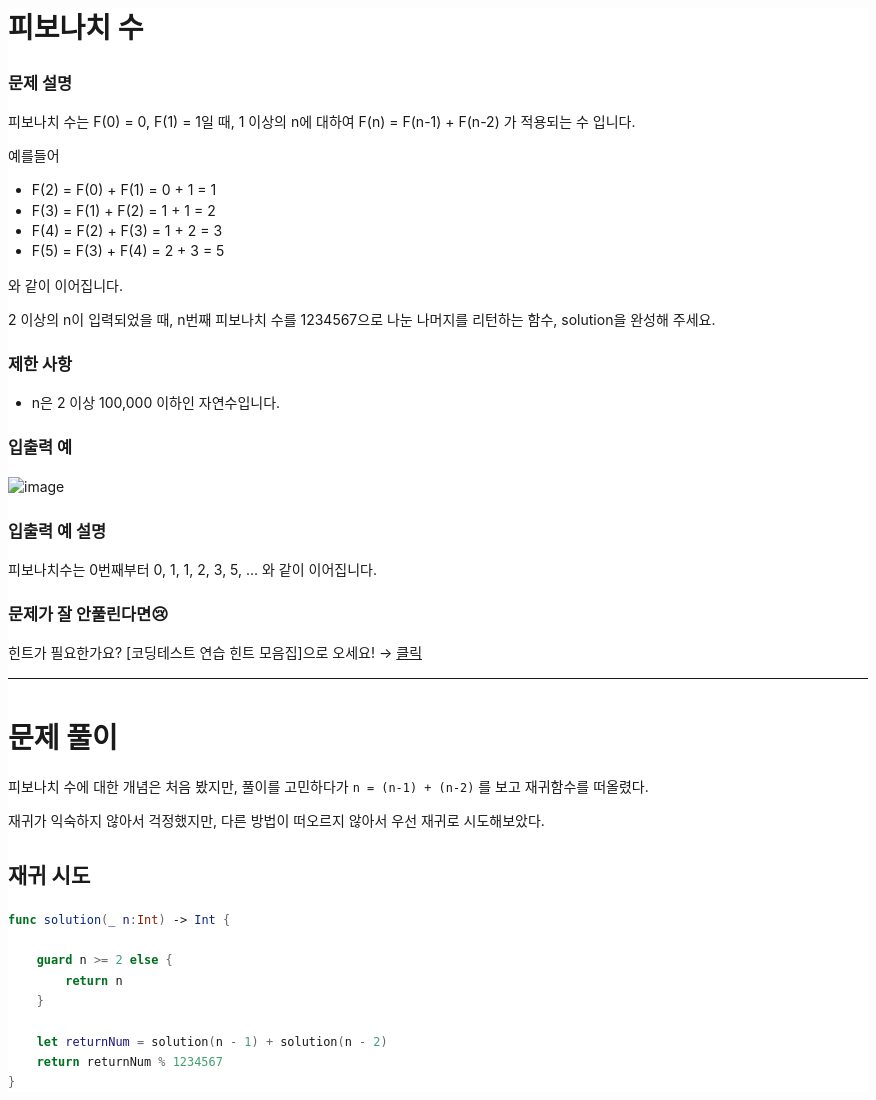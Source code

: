 # 피보나치 수

### **문제 설명**

피보나치 수는 F(0) = 0, F(1) = 1일 때, 1 이상의 n에 대하여 F(n) = F(n-1) + F(n-2) 가 적용되는 수 입니다.

예를들어

- F(2) = F(0) + F(1) = 0 + 1 = 1
- F(3) = F(1) + F(2) = 1 + 1 = 2
- F(4) = F(2) + F(3) = 1 + 2 = 3
- F(5) = F(3) + F(4) = 2 + 3 = 5

와 같이 이어집니다.

2 이상의 n이 입력되었을 때, n번째 피보나치 수를 1234567으로 나눈 나머지를 리턴하는 함수, solution을 완성해 주세요.

### 제한 사항

- n은 2 이상 100,000 이하인 자연수입니다.

### 입출력 예

<img width="345" alt="image" src="https://user-images.githubusercontent.com/45925685/192149325-3d0fbe82-23bb-4150-8e0d-4715a554d33f.png">



### 입출력 예 설명

피보나치수는 0번째부터 0, 1, 1, 2, 3, 5, ... 와 같이 이어집니다.

### 문제가 잘 안풀린다면😢

힌트가 필요한가요? [코딩테스트 연습 힌트 모음집]으로 오세요! → [클릭](https://school.programmers.co.kr/learn/courses/14743?itm_content=lesson12945)

---

# 문제 풀이

피보나치 수에 대한 개념은 처음 봤지만, 풀이를 고민하다가 `n = (n-1) + (n-2)` 를 보고 재귀함수를 떠올렸다.

재귀가 익숙하지 않아서 걱정했지만, 다른 방법이 떠오르지 않아서 우선 재귀로 시도해보았다.

## 재귀 시도

```swift
func solution(_ n:Int) -> Int {
    
    guard n >= 2 else {
        return n
    }
    
    let returnNum = solution(n - 1) + solution(n - 2)
    return returnNum % 1234567
}
```
